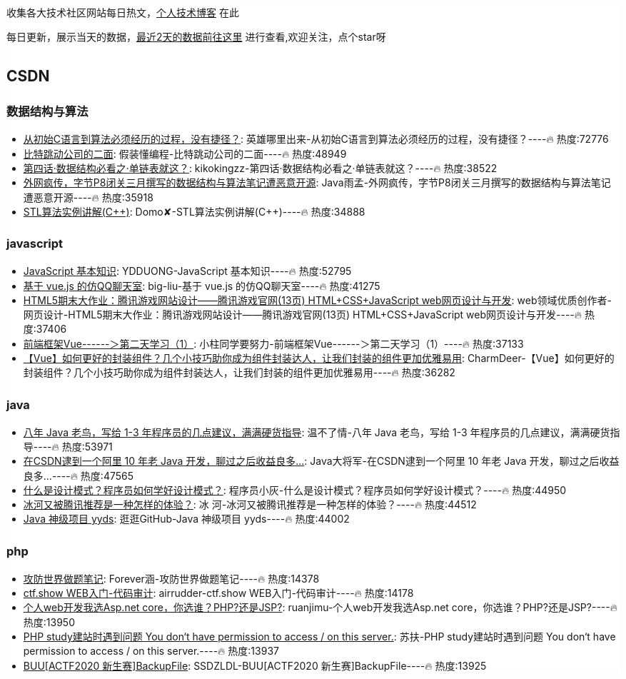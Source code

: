 
收集各大技术社区网站每日热文，[个人技术博客](https://github.com/dravenww/blob) 在此

每日更新，展示当天的数据，[最近2天的数据前往这里](https://github.com/dravenww/curated-article) 进行查看,欢迎关注，点个star呀
## CSDN 
### 数据结构与算法 
- [从初始C语言到算法必须经历的过程，没有捷径？](https://blog.csdn.net/WhereIsHeroFrom/article/details/121583089): 英雄哪里出来-从初始C语言到算法必须经历的过程，没有捷径？----🔥 热度:72776 
- [比特跳动公司的二面](https://blog.csdn.net/shanwu1/article/details/121624605): 假装懂编程-比特跳动公司的二面----🔥 热度:48949 
- [第四话·数据结构必看之·单链表就这？](https://blog.csdn.net/qq_54151955/article/details/121342672): kikokingzz-第四话·数据结构必看之·单链表就这？----🔥 热度:38522 
- [外网疯传，字节P8闭关三月撰写的数据结构与算法笔记遭恶意开源](https://blog.csdn.net/m0_64374605/article/details/121583672): Java雨孟-外网疯传，字节P8闭关三月撰写的数据结构与算法笔记遭恶意开源----🔥 热度:35918 
- [STL算法实例讲解(C++)](https://blog.csdn.net/qq_59708493/article/details/121572956): Domo✘-STL算法实例讲解(C++)----🔥 热度:34888 

### javascript 
- [JavaScript 基本知识](https://blog.csdn.net/y_dd6011/article/details/121580563): YDDUONG-JavaScript 基本知识----🔥 热度:52795 
- [基于 vue.js 的仿QQ聊天室](https://blog.csdn.net/weixin_45783387/article/details/121595190): big-liu-基于 vue.js 的仿QQ聊天室----🔥 热度:41275 
- [HTML5期末大作业：腾讯游戏网站设计——腾讯游戏官网(13页) HTML+CSS+JavaScript web网页设计与开发](https://blog.csdn.net/m0_46321522/article/details/121607043): web领域优质创作者-网页设计-HTML5期末大作业：腾讯游戏网站设计——腾讯游戏官网(13页) HTML+CSS+JavaScript web网页设计与开发----🔥 热度:37406 
- [前端框架Vue------＞第二天学习（1）](https://blog.csdn.net/weixin_43304253/article/details/121610415): 小柱同学要努力-前端框架Vue------＞第二天学习（1）----🔥 热度:37133 
- [【Vue】如何更好的封装组件？几个小技巧助你成为组件封装达人，让我们封装的组件更加优雅易用](https://blog.csdn.net/m0_57249797/article/details/121469659): CharmDeer-【Vue】如何更好的封装组件？几个小技巧助你成为组件封装达人，让我们封装的组件更加优雅易用----🔥 热度:36282 

### java 
- [八年 Java 老鸟，写给 1-3 年程序员的几点建议，满满硬货指导](https://blog.csdn.net/qq_42986622/article/details/121590595): 温不了情-八年 Java 老鸟，写给 1-3 年程序员的几点建议，满满硬货指导----🔥 热度:53971 
- [在CSDN逮到一个阿里 10 年老 Java 开发，聊过之后收益良多...](https://blog.csdn.net/gu131007416553/article/details/121643039): Java大将军-在CSDN逮到一个阿里 10 年老 Java 开发，聊过之后收益良多...----🔥 热度:47565 
- [什么是设计模式？程序员如何学好设计模式？](https://blog.csdn.net/bjweimengshu/article/details/121623004): 程序员小灰-什么是设计模式？程序员如何学好设计模式？----🔥 热度:44950 
- [冰河又被腾讯推荐是一种怎样的体验？](https://blog.csdn.net/l1028386804/article/details/121601396): 冰 河-冰河又被腾讯推荐是一种怎样的体验？----🔥 热度:44512 
- [Java 神级项目 yyds](https://blog.csdn.net/weixin_47080540/article/details/121623627): 逛逛GitHub-Java 神级项目 yyds----🔥 热度:44002 

### php 
- [攻防世界做题笔记](https://blog.csdn.net/Forever_Han13/article/details/121630371): Forever涵-攻防世界做题笔记----🔥 热度:14378 
- [ctf.show WEB入门-代码审计](https://blog.csdn.net/hiahiachang/article/details/121546514): airrudder-ctf.show WEB入门-代码审计----🔥 热度:14178 
- [个人web开发我选Asp.net core，你选谁？PHP?还是JSP?](https://blog.csdn.net/ruanjimu/article/details/121643550): ruanjimu-个人web开发我选Asp.net core，你选谁？PHP?还是JSP?----🔥 热度:13950 
- [PHP study建站时遇到问题 You don‘t have permission to access / on this server.](https://blog.csdn.net/qq_41092105/article/details/121643386): 苏扶-PHP study建站时遇到问题 You don‘t have permission to access / on this server.----🔥 热度:13937 
- [BUU[ACTF2020 新生赛]BackupFile](https://blog.csdn.net/SSDZLDL/article/details/121642117): SSDZLDL-BUU[ACTF2020 新生赛]BackupFile----🔥 热度:13925 
